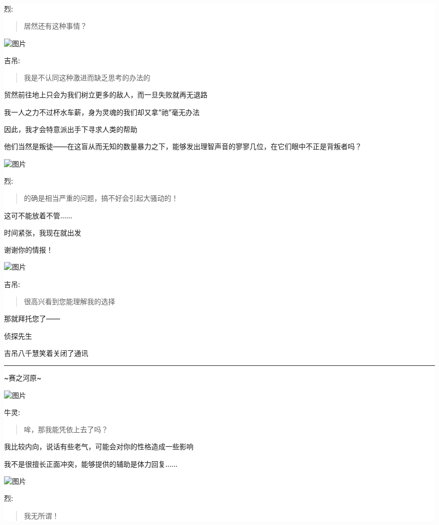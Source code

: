 烈:
> 居然还有这种事情？

![图片](http://tiebapic.baidu.com/forum/w%3D580/sign=702b4b860cd5ad6eaaf964e2b1ca39a3/54bd5fb5c9ea15ce94e3904ba1003af33b87b2ed.jpg)

吉吊:
> 我是不认同这种激进而缺乏思考的办法的

贸然前往地上只会为我们树立更多的敌人，而一旦失败就再无退路

我一人之力不过杯水车薪，身为灵魂的我们却又拿“祂”毫无办法

因此，我才会特意派出手下寻求人类的帮助

他们当然是叛徒——在这盲从而无知的数量暴力之下，能够发出理智声音的寥寥几位，在它们眼中不正是背叛者吗？



![图片](http://tiebapic.baidu.com/forum/w%3D580/sign=f3d32f9ba5fb43161a1f7a7210a54642/67c8211f95cad1c86938b377683e6709c83d5161.jpg)

烈:
> 的确是相当严重的问题，搞不好会引起大骚动的！

这可不能放着不管……

时间紧张，我现在就出发

谢谢你的情报！

![图片](http://tiebapic.baidu.com/forum/w%3D580/sign=6bfaf66e9001a18bf0eb1247ae2e0761/dbd290eef01f3a29cddba58c8e25bc315d607ce3.jpg)

吉吊:
> 很高兴看到您能理解我的选择

那就拜托您了——

侦探先生

吉吊八千慧笑着关闭了通讯

----



~赛之河原~

![图片](http://tiebapic.baidu.com/forum/w%3D580/sign=d01680fbbe773912c4268569c8188675/d2b3e1dde71190ef50d35499d91b9d16fcfa60d6.jpg)

牛灵:
> 哞，那我能凭依上去了吗？

我比较内向，说话有些老气，可能会对你的性格造成一些影响

我不是很擅长正面冲突，能够提供的辅助是体力回复……

![图片](http://tiebapic.baidu.com/forum/w%3D580/sign=d43e6e98958ba61edfeec827713497cc/5f7c553d269759ee58660899a5fb43166d22df30.jpg)

烈:
> 我无所谓！

